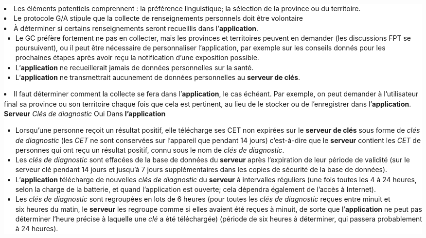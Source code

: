 <li>Les éléments potentiels comprennent : la préférence linguistique; la sélection de la province ou du territoire.

<li>Le protocole G/A stipule que la collecte de renseignements personnels doit être volontaire

<li>À déterminer si certains renseignements seront recueillis dans l’<strong>application</strong>.
<ul>

<li>Le GC préfère fortement ne pas en collecter, mais les provinces et territoires peuvent en demander (les discussions FPT se poursuivent), ou il peut être nécessaire de personnaliser l’application, par exemple sur les conseils donnés pour les prochaines étapes après avoir reçu la notification d’une exposition possible.

<li>L’<strong>application</strong> ne recueillerait jamais de données personnelles sur la santé.

<li>L’<strong>application</strong> ne transmettrait aucunement de données personnelles au <strong>serveur de clés</strong>.
</li>
</ul>

<li>Il faut déterminer comment la collecte se fera dans l’<strong>application</strong>, le cas échéant. Par exemple, on peut demander à l’utilisateur final sa province ou son territoire chaque fois que cela est pertinent, au lieu de le stocker ou de l’enregistrer dans l’<strong>application</strong>.
</li>
</ul>
   </td>
  </tr>
  <tr>
   <td><strong>Serveur</strong>
   </td>
   <td><em>Clés de diagnostic</em>
   </td>
   <td>Oui
   </td>
   <td>Dans <strong>l’application</strong>
   </td>
   <td>
<ul>

<li>Lorsqu’une personne reçoit un résultat positif, elle télécharge ses CET non expirées sur le <strong>serveur de clés</strong> sous forme de <em>clés de diagnostic</em> (les <em>CET</em> ne sont conservées sur l’appareil que pendant 14 jours) c’est-à-dire que le <strong>serveur</strong> contient les <em>CET</em> de personnes qui ont reçu un résultat positif, connu sous le nom de <em>clés de diagnostic</em>.

<li>Les <em>clés de diagnostic</em> sont effacées de la base de données du <strong>serveur</strong> après l’expiration de leur période de validité (sur le serveur clé pendant 14 jours et jusqu’à 7 jours supplémentaires dans les copies de sécurité de la base de données).

<li>L’<strong>application</strong> télécharge de nouvelles <em>clés de diagnostic</em> du <strong>serveur</strong> à intervalles réguliers (une fois toutes les 4 à 24 heures, selon la charge de la batterie, et quand l’application est ouverte; cela dépendra également de l’accès à Internet).

<li>Les <em>clés de diagnostic</em> sont regroupées en lots de 6 heures (pour toutes les <em>clés de diagnostic</em> reçues entre minuit et six heures du matin, le <strong>serveur</strong> les regroupe comme si elles avaient été reçues à minuit, de sorte que l’<strong>application</strong> ne peut pas déterminer l’heure précise à laquelle une <em>clé</em> a été téléchargée) (période de six heures à déterminer, qui passera probablement à 24 heures).
